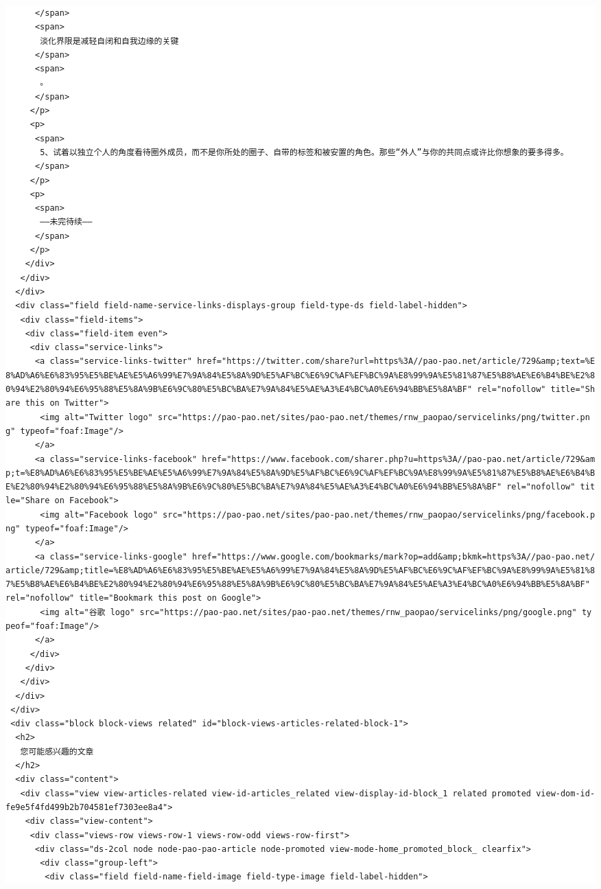           </span>
          <span>
           淡化界限是减轻自闭和自我边缘的关键
          </span>
          <span>
           。
          </span>
         </p>
         <p>
          <span>
           5、试着以独立个人的角度看待圈外成员，而不是你所处的圈子、自带的标签和被安置的角色。那些“外人”与你的共同点或许比你想象的要多得多。
          </span>
         </p>
         <p>
          <span>
           ——未完待续——
          </span>
         </p>
        </div>
       </div>
      </div>
      <div class="field field-name-service-links-displays-group field-type-ds field-label-hidden">
       <div class="field-items">
        <div class="field-item even">
         <div class="service-links">
          <a class="service-links-twitter" href="https://twitter.com/share?url=https%3A//pao-pao.net/article/729&amp;text=%E8%AD%A6%E6%83%95%E5%BE%AE%E5%A6%99%E7%9A%84%E5%8A%9D%E5%AF%BC%E6%9C%AF%EF%BC%9A%E8%99%9A%E5%81%87%E5%B8%AE%E6%B4%BE%E2%80%94%E2%80%94%E6%95%88%E5%8A%9B%E6%9C%80%E5%BC%BA%E7%9A%84%E5%AE%A3%E4%BC%A0%E6%94%BB%E5%8A%BF" rel="nofollow" title="Share this on Twitter">
           <img alt="Twitter logo" src="https://pao-pao.net/sites/pao-pao.net/themes/rnw_paopao/servicelinks/png/twitter.png" typeof="foaf:Image"/>
          </a>
          <a class="service-links-facebook" href="https://www.facebook.com/sharer.php?u=https%3A//pao-pao.net/article/729&amp;t=%E8%AD%A6%E6%83%95%E5%BE%AE%E5%A6%99%E7%9A%84%E5%8A%9D%E5%AF%BC%E6%9C%AF%EF%BC%9A%E8%99%9A%E5%81%87%E5%B8%AE%E6%B4%BE%E2%80%94%E2%80%94%E6%95%88%E5%8A%9B%E6%9C%80%E5%BC%BA%E7%9A%84%E5%AE%A3%E4%BC%A0%E6%94%BB%E5%8A%BF" rel="nofollow" title="Share on Facebook">
           <img alt="Facebook logo" src="https://pao-pao.net/sites/pao-pao.net/themes/rnw_paopao/servicelinks/png/facebook.png" typeof="foaf:Image"/>
          </a>
          <a class="service-links-google" href="https://www.google.com/bookmarks/mark?op=add&amp;bkmk=https%3A//pao-pao.net/article/729&amp;title=%E8%AD%A6%E6%83%95%E5%BE%AE%E5%A6%99%E7%9A%84%E5%8A%9D%E5%AF%BC%E6%9C%AF%EF%BC%9A%E8%99%9A%E5%81%87%E5%B8%AE%E6%B4%BE%E2%80%94%E2%80%94%E6%95%88%E5%8A%9B%E6%9C%80%E5%BC%BA%E7%9A%84%E5%AE%A3%E4%BC%A0%E6%94%BB%E5%8A%BF" rel="nofollow" title="Bookmark this post on Google">
           <img alt="谷歌 logo" src="https://pao-pao.net/sites/pao-pao.net/themes/rnw_paopao/servicelinks/png/google.png" typeof="foaf:Image"/>
          </a>
         </div>
        </div>
       </div>
      </div>
     </div>
     <div class="block block-views related" id="block-views-articles-related-block-1">
      <h2>
       您可能感兴趣的文章
      </h2>
      <div class="content">
       <div class="view view-articles-related view-id-articles_related view-display-id-block_1 related promoted view-dom-id-fe9e5f4fd499b2b704581ef7303ee8a4">
        <div class="view-content">
         <div class="views-row views-row-1 views-row-odd views-row-first">
          <div class="ds-2col node node-pao-pao-article node-promoted view-mode-home_promoted_block_ clearfix">
           <div class="group-left">
            <div class="field field-name-field-image field-type-image field-label-hidden">